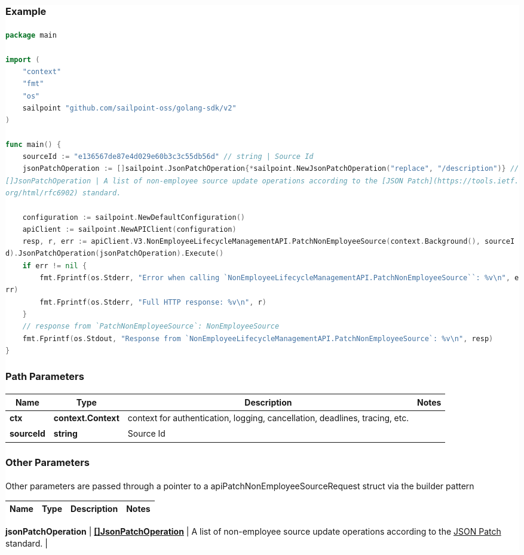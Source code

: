 ### Example

```go
package main

import (
    "context"
    "fmt"
    "os"
    sailpoint "github.com/sailpoint-oss/golang-sdk/v2"
)

func main() {
    sourceId := "e136567de87e4d029e60b3c3c55db56d" // string | Source Id
    jsonPatchOperation := []sailpoint.JsonPatchOperation{*sailpoint.NewJsonPatchOperation("replace", "/description")} // []JsonPatchOperation | A list of non-employee source update operations according to the [JSON Patch](https://tools.ietf.org/html/rfc6902) standard.

    configuration := sailpoint.NewDefaultConfiguration()
    apiClient := sailpoint.NewAPIClient(configuration)
    resp, r, err := apiClient.V3.NonEmployeeLifecycleManagementAPI.PatchNonEmployeeSource(context.Background(), sourceId).JsonPatchOperation(jsonPatchOperation).Execute()
    if err != nil {
        fmt.Fprintf(os.Stderr, "Error when calling `NonEmployeeLifecycleManagementAPI.PatchNonEmployeeSource``: %v\n", err)
        fmt.Fprintf(os.Stderr, "Full HTTP response: %v\n", r)
    }
    // response from `PatchNonEmployeeSource`: NonEmployeeSource
    fmt.Fprintf(os.Stdout, "Response from `NonEmployeeLifecycleManagementAPI.PatchNonEmployeeSource`: %v\n", resp)
}
```

### Path Parameters


Name | Type | Description  | Notes
------------- | ------------- | ------------- | -------------
**ctx** | **context.Context** | context for authentication, logging, cancellation, deadlines, tracing, etc.
**sourceId** | **string** | Source Id | 

### Other Parameters

Other parameters are passed through a pointer to a apiPatchNonEmployeeSourceRequest struct via the builder pattern


Name | Type | Description  | Notes
------------- | ------------- | ------------- | -------------

 **jsonPatchOperation** | [**[]JsonPatchOperation**](JsonPatchOperation.md) | A list of non-employee source update operations according to the [JSON Patch](https://tools.ietf.org/html/rfc6902) standard. | 
